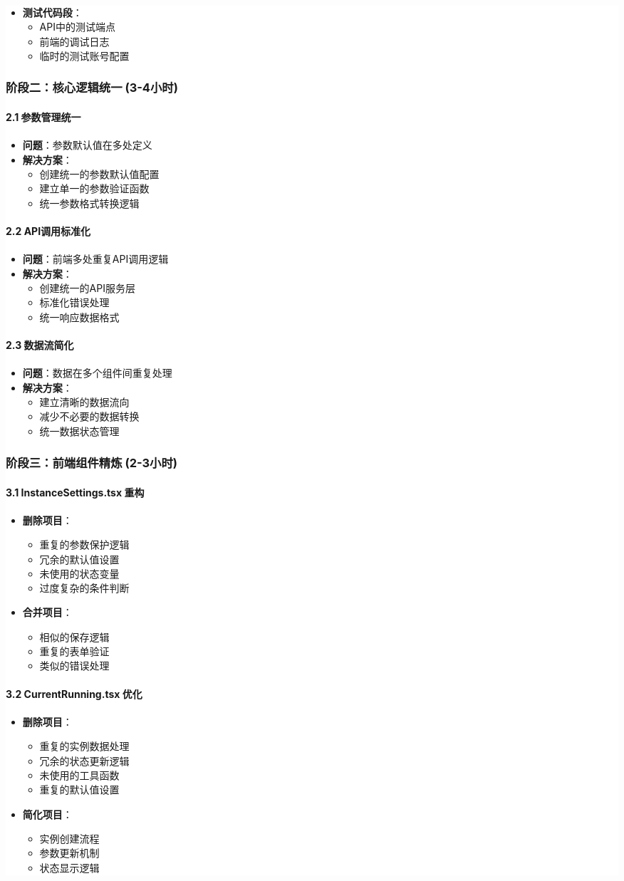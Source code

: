 - **测试代码段**：
  - API中的测试端点
  - 前端的调试日志
  - 临时的测试账号配置

### 阶段二：核心逻辑统一 (3-4小时)

#### 2.1 参数管理统一
- **问题**：参数默认值在多处定义
- **解决方案**：
  - 创建统一的参数默认值配置
  - 建立单一的参数验证函数
  - 统一参数格式转换逻辑

#### 2.2 API调用标准化
- **问题**：前端多处重复API调用逻辑
- **解决方案**：
  - 创建统一的API服务层
  - 标准化错误处理
  - 统一响应数据格式

#### 2.3 数据流简化
- **问题**：数据在多个组件间重复处理
- **解决方案**：
  - 建立清晰的数据流向
  - 减少不必要的数据转换
  - 统一数据状态管理

### 阶段三：前端组件精炼 (2-3小时)

#### 3.1 InstanceSettings.tsx 重构
- **删除项目**：
  - 重复的参数保护逻辑
  - 冗余的默认值设置
  - 未使用的状态变量
  - 过度复杂的条件判断

- **合并项目**：
  - 相似的保存逻辑
  - 重复的表单验证
  - 类似的错误处理

#### 3.2 CurrentRunning.tsx 优化
- **删除项目**：
  - 重复的实例数据处理
  - 冗余的状态更新逻辑
  - 未使用的工具函数
  - 重复的默认值设置

- **简化项目**：
  - 实例创建流程
  - 参数更新机制
  - 状态显示逻辑
